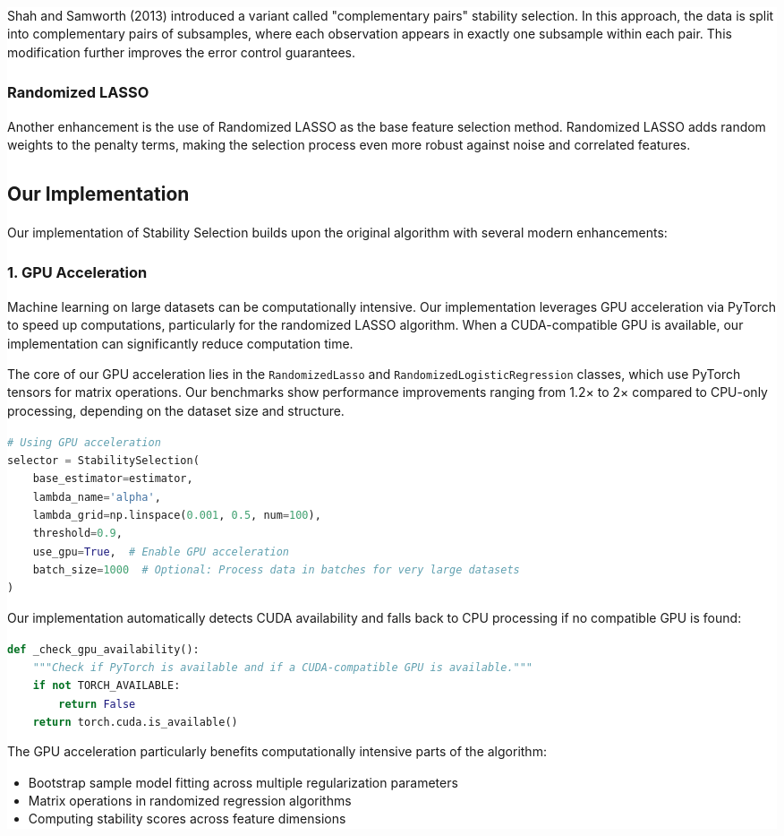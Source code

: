 Shah and Samworth (2013) introduced a variant called "complementary pairs" stability selection. In this approach, the data is split into complementary pairs of subsamples, where each observation appears in exactly one subsample within each pair. This modification further improves the error control guarantees.

### Randomized LASSO

Another enhancement is the use of Randomized LASSO as the base feature selection method. Randomized LASSO adds random weights to the penalty terms, making the selection process even more robust against noise and correlated features.

## Our Implementation

Our implementation of Stability Selection builds upon the original algorithm with several modern enhancements:

### 1. GPU Acceleration

Machine learning on large datasets can be computationally intensive. Our implementation leverages GPU acceleration via PyTorch to speed up computations, particularly for the randomized LASSO algorithm. When a CUDA-compatible GPU is available, our implementation can significantly reduce computation time.

The core of our GPU acceleration lies in the `RandomizedLasso` and `RandomizedLogisticRegression` classes, which use PyTorch tensors for matrix operations. Our benchmarks show performance improvements ranging from 1.2× to 2× compared to CPU-only processing, depending on the dataset size and structure.

```python
# Using GPU acceleration
selector = StabilitySelection(
    base_estimator=estimator,
    lambda_name='alpha',
    lambda_grid=np.linspace(0.001, 0.5, num=100),
    threshold=0.9,
    use_gpu=True,  # Enable GPU acceleration
    batch_size=1000  # Optional: Process data in batches for very large datasets
)
```

Our implementation automatically detects CUDA availability and falls back to CPU processing if no compatible GPU is found:

```python
def _check_gpu_availability():
    """Check if PyTorch is available and if a CUDA-compatible GPU is available."""
    if not TORCH_AVAILABLE:
        return False
    return torch.cuda.is_available()
```

The GPU acceleration particularly benefits computationally intensive parts of the algorithm:

- Bootstrap sample model fitting across multiple regularization parameters
- Matrix operations in randomized regression algorithms
- Computing stability scores across feature dimensions
